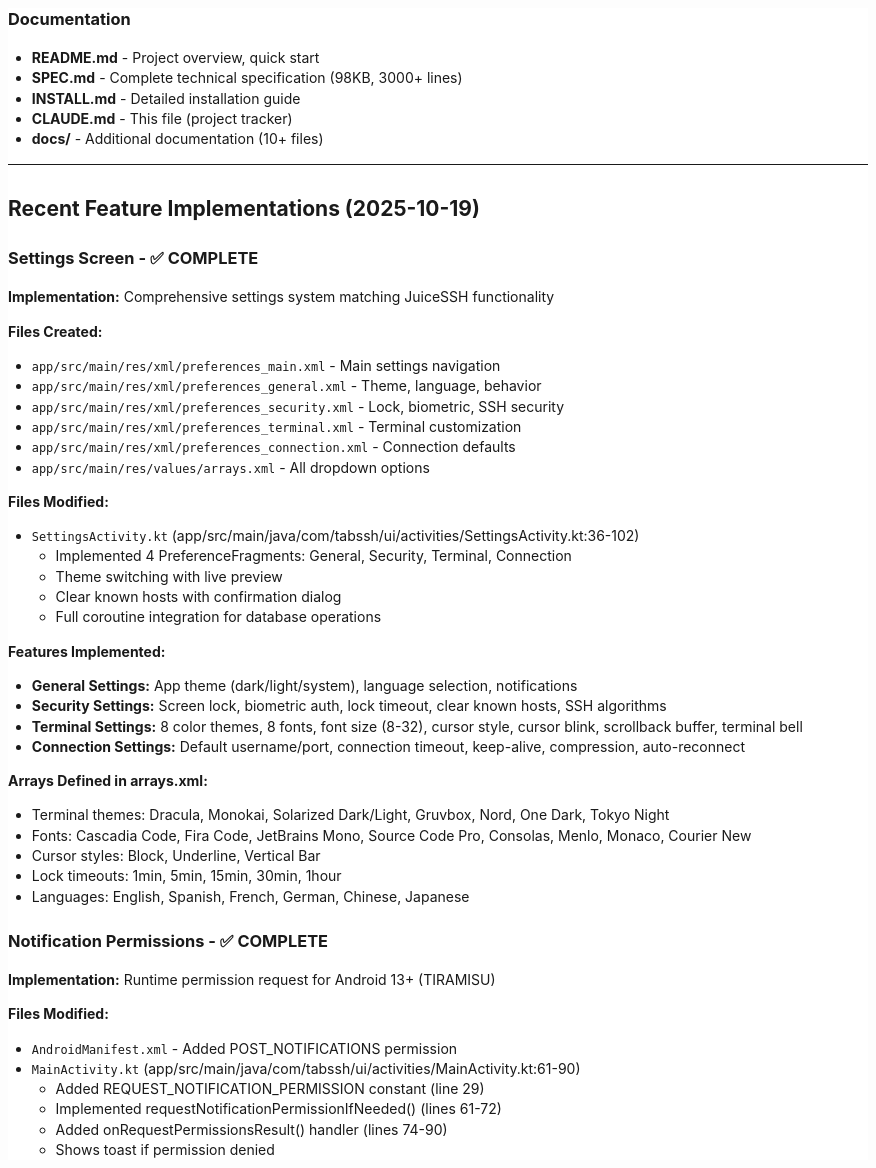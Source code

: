 ### Documentation
- **README.md** - Project overview, quick start
- **SPEC.md** - Complete technical specification (98KB, 3000+ lines)
- **INSTALL.md** - Detailed installation guide
- **CLAUDE.md** - This file (project tracker)
- **docs/** - Additional documentation (10+ files)

---

## Recent Feature Implementations (2025-10-19)

### Settings Screen - ✅ COMPLETE
**Implementation:** Comprehensive settings system matching JuiceSSH functionality

**Files Created:**
- `app/src/main/res/xml/preferences_main.xml` - Main settings navigation
- `app/src/main/res/xml/preferences_general.xml` - Theme, language, behavior
- `app/src/main/res/xml/preferences_security.xml` - Lock, biometric, SSH security
- `app/src/main/res/xml/preferences_terminal.xml` - Terminal customization
- `app/src/main/res/xml/preferences_connection.xml` - Connection defaults
- `app/src/main/res/values/arrays.xml` - All dropdown options

**Files Modified:**
- `SettingsActivity.kt` (app/src/main/java/com/tabssh/ui/activities/SettingsActivity.kt:36-102)
  - Implemented 4 PreferenceFragments: General, Security, Terminal, Connection
  - Theme switching with live preview
  - Clear known hosts with confirmation dialog
  - Full coroutine integration for database operations

**Features Implemented:**
- **General Settings:** App theme (dark/light/system), language selection, notifications
- **Security Settings:** Screen lock, biometric auth, lock timeout, clear known hosts, SSH algorithms
- **Terminal Settings:** 8 color themes, 8 fonts, font size (8-32), cursor style, cursor blink, scrollback buffer, terminal bell
- **Connection Settings:** Default username/port, connection timeout, keep-alive, compression, auto-reconnect

**Arrays Defined in arrays.xml:**
- Terminal themes: Dracula, Monokai, Solarized Dark/Light, Gruvbox, Nord, One Dark, Tokyo Night
- Fonts: Cascadia Code, Fira Code, JetBrains Mono, Source Code Pro, Consolas, Menlo, Monaco, Courier New
- Cursor styles: Block, Underline, Vertical Bar
- Lock timeouts: 1min, 5min, 15min, 30min, 1hour
- Languages: English, Spanish, French, German, Chinese, Japanese

### Notification Permissions - ✅ COMPLETE
**Implementation:** Runtime permission request for Android 13+ (TIRAMISU)

**Files Modified:**
- `AndroidManifest.xml` - Added POST_NOTIFICATIONS permission
- `MainActivity.kt` (app/src/main/java/com/tabssh/ui/activities/MainActivity.kt:61-90)
  - Added REQUEST_NOTIFICATION_PERMISSION constant (line 29)
  - Implemented requestNotificationPermissionIfNeeded() (lines 61-72)
  - Added onRequestPermissionsResult() handler (lines 74-90)
  - Shows toast if permission denied
